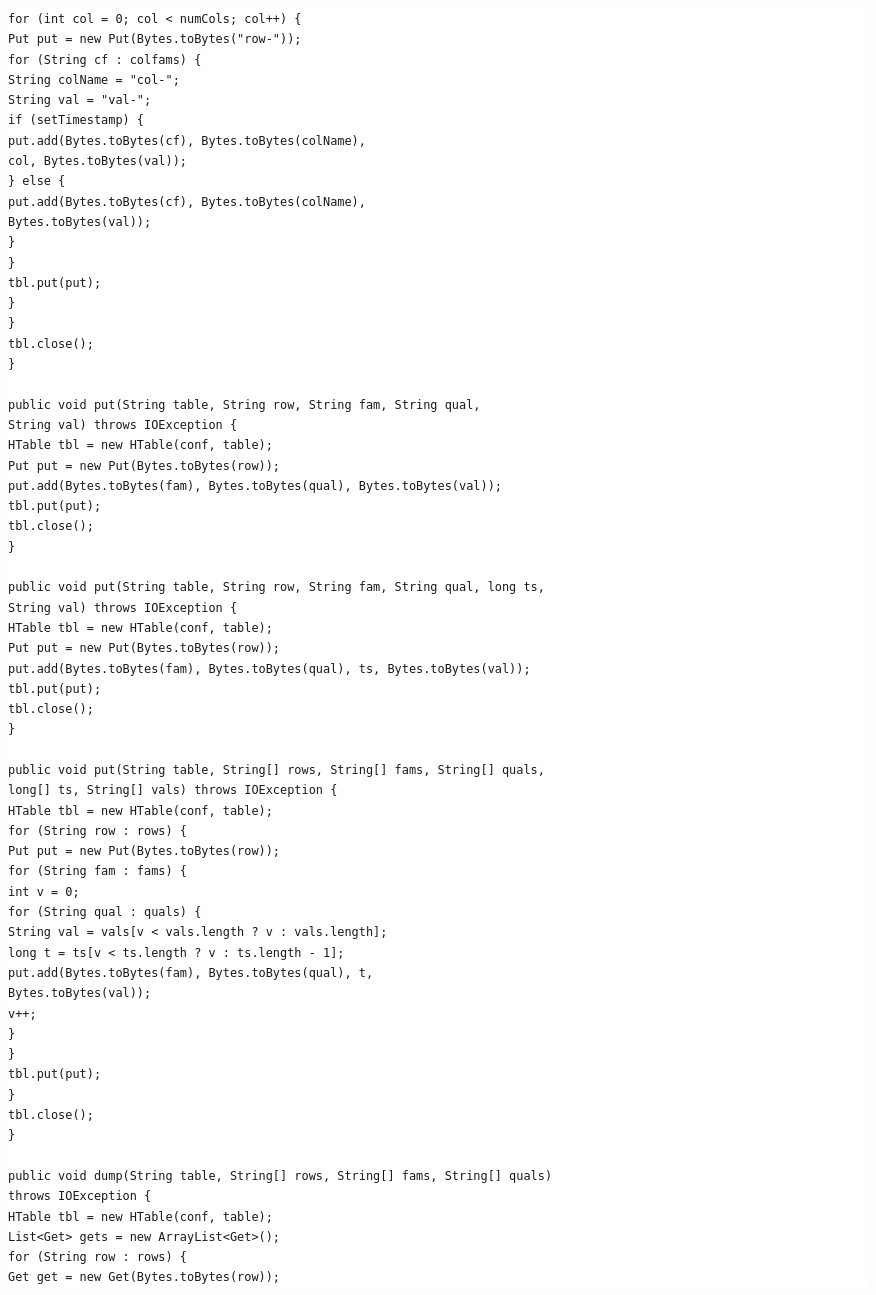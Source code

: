 ```
for (int col = 0; col < numCols; col++) {
Put put = new Put(Bytes.toBytes("row-"));
for (String cf : colfams) {
String colName = "col-";
String val = "val-";
if (setTimestamp) {
put.add(Bytes.toBytes(cf), Bytes.toBytes(colName),
col, Bytes.toBytes(val));
} else {
put.add(Bytes.toBytes(cf), Bytes.toBytes(colName),
Bytes.toBytes(val));
}
}
tbl.put(put);
}
}
tbl.close();
}

public void put(String table, String row, String fam, String qual,
String val) throws IOException {
HTable tbl = new HTable(conf, table);
Put put = new Put(Bytes.toBytes(row));
put.add(Bytes.toBytes(fam), Bytes.toBytes(qual), Bytes.toBytes(val));
tbl.put(put);
tbl.close();
}

public void put(String table, String row, String fam, String qual, long ts,
String val) throws IOException {
HTable tbl = new HTable(conf, table);
Put put = new Put(Bytes.toBytes(row));
put.add(Bytes.toBytes(fam), Bytes.toBytes(qual), ts, Bytes.toBytes(val));
tbl.put(put);
tbl.close();
}

public void put(String table, String[] rows, String[] fams, String[] quals,
long[] ts, String[] vals) throws IOException {
HTable tbl = new HTable(conf, table);
for (String row : rows) {
Put put = new Put(Bytes.toBytes(row));
for (String fam : fams) {
int v = 0;
for (String qual : quals) {
String val = vals[v < vals.length ? v : vals.length];
long t = ts[v < ts.length ? v : ts.length - 1];
put.add(Bytes.toBytes(fam), Bytes.toBytes(qual), t,
Bytes.toBytes(val));
v++;
}
}
tbl.put(put);
}
tbl.close();
}

public void dump(String table, String[] rows, String[] fams, String[] quals)
throws IOException {
HTable tbl = new HTable(conf, table);
List<Get> gets = new ArrayList<Get>();
for (String row : rows) {
Get get = new Get(Bytes.toBytes(row));
```